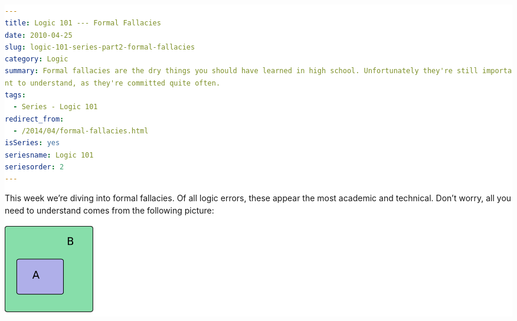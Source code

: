 ```yaml
---
title: Logic 101 --- Formal Fallacies
date: 2010-04-25
slug: logic-101-series-part2-formal-fallacies
category: Logic
summary: Formal fallacies are the dry things you should have learned in high school. Unfortunately they're still important to understand, as they're committed quite often.
tags: 
  - Series - Logic 101
redirect_from:
  - /2014/04/formal-fallacies.html
isSeries: yes
seriesname: Logic 101
seriesorder: 2
---
```





This week we’re diving into formal fallacies. Of all logic errors, these
appear the most academic and technical. Don’t worry, all you need to
understand comes from the following picture:

<img class="centered svg-resize" src="/images/2014/04/atheism-diagram.svg" alt="atheism diagram" height="150" width="150" />
